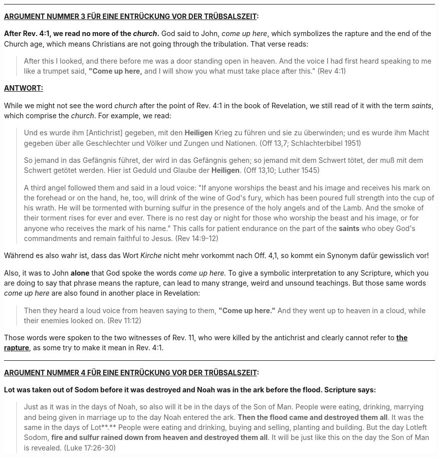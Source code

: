 * * *

**<u>ARGUMENT NUMMER 3 FÜR EINE ENTRÜCKUNG VOR DER TRÜBSALSZEIT</u>:**

**After Rev. 4:1, we read no more of the _church_.** God said to John, _come up here_, which symbolizes the rapture and the end of the Church age, which means Christians are not going through the tribulation. That verse reads:

> After this I looked, and there before me was a door standing open in heaven. And the voice I had first heard speaking to me like a trumpet said, **"Come up here,** and I will show you what must take place after this." (Rev 4:1)

**<u>ANTWORT:</u>**

While we might not see the word _church_ after the point of Rev. 4:1 in the book of Revelation, we still read of it with the term _saints_, which comprise the _church_. For example, we read:

> Und es wurde ihm [Antichrist] gegeben, mit den **Heiligen** Krieg zu führen und sie zu überwinden; und es wurde ihm Macht gegeben über alle Geschlechter und Völker und Zungen und Nationen. (Off 13,7; Schlachterbibel 1951)
> 
> So jemand in das Gefängnis führet, der wird in das Gefängnis gehen; so jemand mit dem Schwert tötet, der muß mit dem Schwert getötet werden. Hier ist Geduld und Glaube der **Heiligen**. (Off 13,10; Luther 1545)
> 
> A third angel followed them and said in a loud voice: "If anyone worships the beast and his image and receives his mark on the forehead or on the hand, he, too, will drink of the wine of God's fury, which has been poured full strength into the cup of his wrath. He will be tormented with burning sulfur in the presence of the holy angels and of the Lamb. And the smoke of their torment rises for ever and ever. There is no rest day or night for those who worship the beast and his image, or for anyone who receives the mark of his name." This calls for patient endurance on the part of the **saints** who obey God's commandments and remain faithful to Jesus. (Rev 14:9-12)

Während es also wahr ist, dass das Wort _Kirche_ nicht mehr vorkommt nach Off. 4,1, so kommt ein Synonym dafür gewisslich vor!

Also, it was to John **alone** that God spoke the words _come up here._ To give a symbolic interpretation to any Scripture, which you are doing to say that phrase means the rapture, can lead to many strange, weird and unsound teachings. But those same words _come up here_ are also found in another place in Revelation:

> Then they heard a loud voice from heaven saying to them, **"Come up here."** And they went up to heaven in a cloud, while their enemies looked on. (Rev 11:12)

Those words were spoken to the two witnesses of Rev. 11, who were killed by the antichrist and clearly cannot refer to [**the rapture**](http://gesundelehre.tk/forwarder.php?url=http://www.evangelicaloutreach.org/are-you-ready-for-the-rapture.htm), as some try to make it mean in Rev. 4:1.


* * *

**<u>ARGUMENT NUMMER 4 FÜR EINE ENTRÜCKUNG VOR DER TRÜBSALSZEIT</u>:**

**Lot was taken out of Sodom before it was destroyed and Noah was in the ark before the flood. Scripture says:**

> Just as it was in the days of Noah, so also will it be in the days of the Son of Man. People were eating, drinking, marrying and being given in marriage up to the day Noah entered the ark. **Then the flood came and destroyed them all**. It was the same in the days of Lot**.** People were eating and drinking, buying and selling, planting and building. But the day Lotleft Sodom, **fire and sulfur rained down from heaven and destroyed them all**. It will be just like this on the day the Son of Man is revealed. (Luke 17:26-30)
